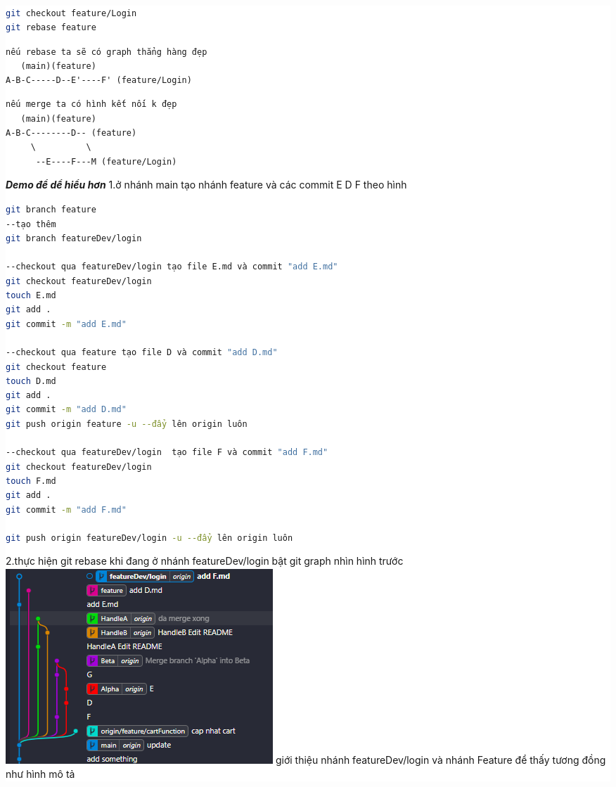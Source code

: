 ```bash
git checkout feature/Login
git rebase feature
```

```txt
nếu rebase ta sẽ có graph thẳng hàng đẹp
   (main)(feature)
A-B-C-----D--E'----F' (feature/Login)
```

```txt
nếu merge ta có hình kết nối k đẹp
   (main)(feature)
A-B-C--------D-- (feature)
     \          \
      --E----F---M (feature/Login)
```

**_Demo để dể hiểu hơn_**
1.ở nhánh main tạo nhánh feature và các commit E D F theo hình

```bash
git branch feature
--tạo thêm
git branch featureDev/login

--checkout qua featureDev/login tạo file E.md và commit "add E.md"
git checkout featureDev/login
touch E.md
git add .
git commit -m "add E.md"

--checkout qua feature tạo file D và commit "add D.md"
git checkout feature
touch D.md
git add .
git commit -m "add D.md"
git push origin feature -u --đẩy lên origin luôn

--checkout qua featureDev/login  tạo file F và commit "add F.md"
git checkout featureDev/login
touch F.md
git add .
git commit -m "add F.md"

git push origin featureDev/login -u --đẩy lên origin luôn
```

2.thực hiện git rebase khi đang ở nhánh featureDev/login
bật git graph nhìn hình trước
![img nè](./demoRebase.png)
giới thiệu nhánh featureDev/login và nhánh Feature để thấy tương đồng như hình mô tả